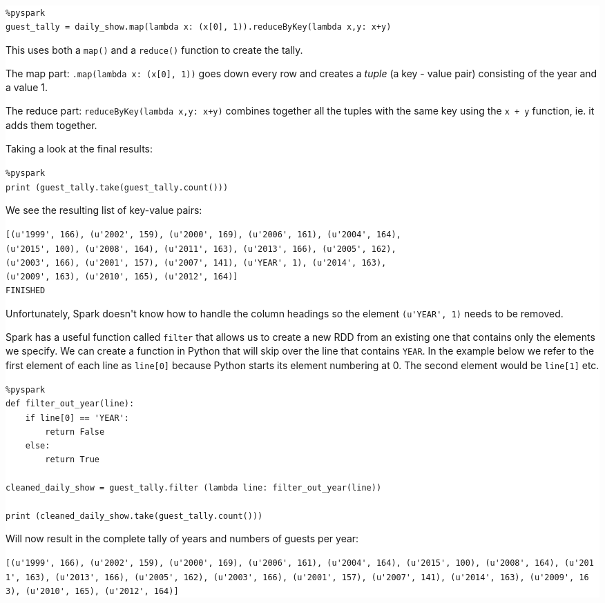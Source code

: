 ~~~
%pyspark
guest_tally = daily_show.map(lambda x: (x[0], 1)).reduceByKey(lambda x,y: x+y)
~~~

This uses both a `map()` and a `reduce()` function to create the tally.

The map part: `.map(lambda x: (x[0], 1))` goes down every row and creates a *tuple* (a key - value pair) consisting of the year and a value 1.

The reduce part: `reduceByKey(lambda x,y: x+y)` combines together all the tuples with the same key using the `x + y` function, ie. it adds them together.

Taking a look at the final results:

~~~
%pyspark
print (guest_tally.take(guest_tally.count()))
~~~

We see the resulting list of key-value pairs:

~~~
[(u'1999', 166), (u'2002', 159), (u'2000', 169), (u'2006', 161), (u'2004', 164), 
(u'2015', 100), (u'2008', 164), (u'2011', 163), (u'2013', 166), (u'2005', 162), 
(u'2003', 166), (u'2001', 157), (u'2007', 141), (u'YEAR', 1), (u'2014', 163), 
(u'2009', 163), (u'2010', 165), (u'2012', 164)]
FINISHED   
~~~

Unfortunately, Spark doesn't know how to handle the column headings so the element `(u'YEAR', 1)` needs to be removed.

Spark has a useful function called `filter` that allows us to create a new RDD from an existing one that contains only the elements we specify. We can create a function in Python that will skip over the line that contains `YEAR`. In the example below we refer to the first element of each line as `line[0]` because Python starts its element numbering at 0. The second element would be `line[1]` etc.

~~~
%pyspark
def filter_out_year(line):
    if line[0] == 'YEAR':
        return False
    else:
        return True
        
cleaned_daily_show = guest_tally.filter (lambda line: filter_out_year(line))

print (cleaned_daily_show.take(guest_tally.count()))

~~~

Will now result in the complete tally of years and numbers of guests per year:

~~~
[(u'1999', 166), (u'2002', 159), (u'2000', 169), (u'2006', 161), (u'2004', 164), (u'2015', 100), (u'2008', 164), (u'2011', 163), (u'2013', 166), (u'2005', 162), (u'2003', 166), (u'2001', 157), (u'2007', 141), (u'2014', 163), (u'2009', 163), (u'2010', 165), (u'2012', 164)]
~~~
